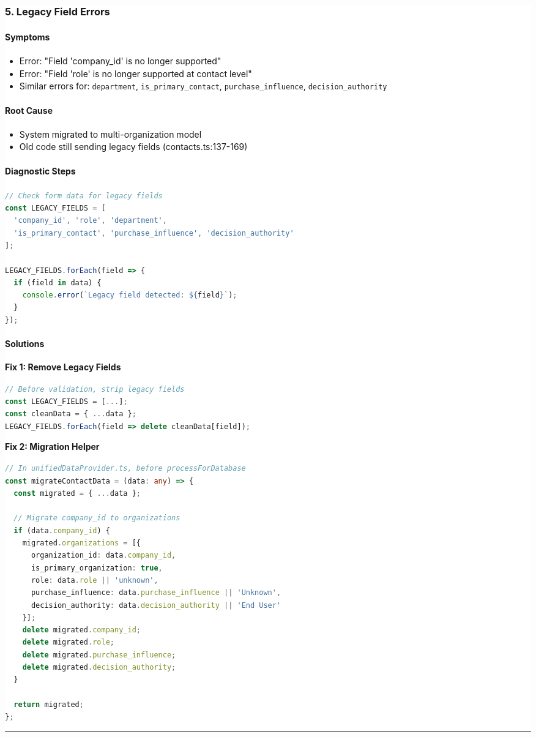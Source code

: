 ### 5. Legacy Field Errors

#### Symptoms
- Error: "Field 'company_id' is no longer supported"
- Error: "Field 'role' is no longer supported at contact level"
- Similar errors for: `department`, `is_primary_contact`, `purchase_influence`, `decision_authority`

#### Root Cause
- System migrated to multi-organization model
- Old code still sending legacy fields (contacts.ts:137-169)

#### Diagnostic Steps

```typescript
// Check form data for legacy fields
const LEGACY_FIELDS = [
  'company_id', 'role', 'department',
  'is_primary_contact', 'purchase_influence', 'decision_authority'
];

LEGACY_FIELDS.forEach(field => {
  if (field in data) {
    console.error(`Legacy field detected: ${field}`);
  }
});
```

#### Solutions

**Fix 1: Remove Legacy Fields**
```typescript
// Before validation, strip legacy fields
const LEGACY_FIELDS = [...];
const cleanData = { ...data };
LEGACY_FIELDS.forEach(field => delete cleanData[field]);
```

**Fix 2: Migration Helper**
```typescript
// In unifiedDataProvider.ts, before processForDatabase
const migrateContactData = (data: any) => {
  const migrated = { ...data };

  // Migrate company_id to organizations
  if (data.company_id) {
    migrated.organizations = [{
      organization_id: data.company_id,
      is_primary_organization: true,
      role: data.role || 'unknown',
      purchase_influence: data.purchase_influence || 'Unknown',
      decision_authority: data.decision_authority || 'End User'
    }];
    delete migrated.company_id;
    delete migrated.role;
    delete migrated.purchase_influence;
    delete migrated.decision_authority;
  }

  return migrated;
};
```

---